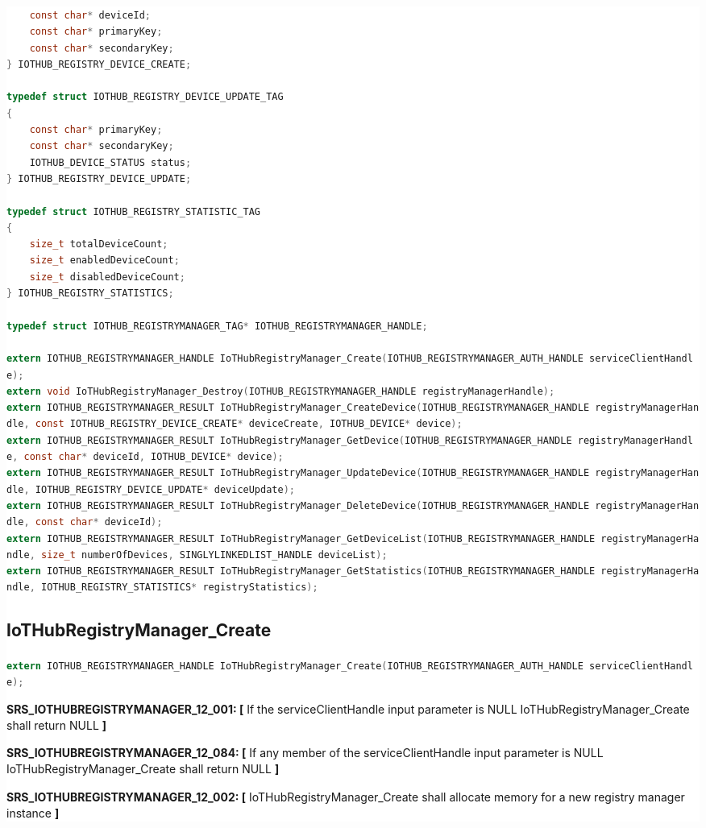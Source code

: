 ```c
    const char* deviceId;
    const char* primaryKey;
    const char* secondaryKey;
} IOTHUB_REGISTRY_DEVICE_CREATE;

typedef struct IOTHUB_REGISTRY_DEVICE_UPDATE_TAG
{
    const char* primaryKey;
    const char* secondaryKey;
    IOTHUB_DEVICE_STATUS status;
} IOTHUB_REGISTRY_DEVICE_UPDATE;

typedef struct IOTHUB_REGISTRY_STATISTIC_TAG
{
    size_t totalDeviceCount;
    size_t enabledDeviceCount;
    size_t disabledDeviceCount;
} IOTHUB_REGISTRY_STATISTICS;

typedef struct IOTHUB_REGISTRYMANAGER_TAG* IOTHUB_REGISTRYMANAGER_HANDLE;

extern IOTHUB_REGISTRYMANAGER_HANDLE IoTHubRegistryManager_Create(IOTHUB_REGISTRYMANAGER_AUTH_HANDLE serviceClientHandle);
extern void IoTHubRegistryManager_Destroy(IOTHUB_REGISTRYMANAGER_HANDLE registryManagerHandle);
extern IOTHUB_REGISTRYMANAGER_RESULT IoTHubRegistryManager_CreateDevice(IOTHUB_REGISTRYMANAGER_HANDLE registryManagerHandle, const IOTHUB_REGISTRY_DEVICE_CREATE* deviceCreate, IOTHUB_DEVICE* device);
extern IOTHUB_REGISTRYMANAGER_RESULT IoTHubRegistryManager_GetDevice(IOTHUB_REGISTRYMANAGER_HANDLE registryManagerHandle, const char* deviceId, IOTHUB_DEVICE* device);
extern IOTHUB_REGISTRYMANAGER_RESULT IoTHubRegistryManager_UpdateDevice(IOTHUB_REGISTRYMANAGER_HANDLE registryManagerHandle, IOTHUB_REGISTRY_DEVICE_UPDATE* deviceUpdate);
extern IOTHUB_REGISTRYMANAGER_RESULT IoTHubRegistryManager_DeleteDevice(IOTHUB_REGISTRYMANAGER_HANDLE registryManagerHandle, const char* deviceId);
extern IOTHUB_REGISTRYMANAGER_RESULT IoTHubRegistryManager_GetDeviceList(IOTHUB_REGISTRYMANAGER_HANDLE registryManagerHandle, size_t numberOfDevices, SINGLYLINKEDLIST_HANDLE deviceList);
extern IOTHUB_REGISTRYMANAGER_RESULT IoTHubRegistryManager_GetStatistics(IOTHUB_REGISTRYMANAGER_HANDLE registryManagerHandle, IOTHUB_REGISTRY_STATISTICS* registryStatistics);
```


## IoTHubRegistryManager_Create
```c
extern IOTHUB_REGISTRYMANAGER_HANDLE IoTHubRegistryManager_Create(IOTHUB_REGISTRYMANAGER_AUTH_HANDLE serviceClientHandle);
```
**SRS_IOTHUBREGISTRYMANAGER_12_001: [** If the serviceClientHandle input parameter is NULL IoTHubRegistryManager_Create shall return NULL **]**

**SRS_IOTHUBREGISTRYMANAGER_12_084: [** If any member of the serviceClientHandle input parameter is NULL IoTHubRegistryManager_Create shall return NULL **]**

**SRS_IOTHUBREGISTRYMANAGER_12_002: [** IoTHubRegistryManager_Create shall allocate memory for a new registry manager instance **]**

